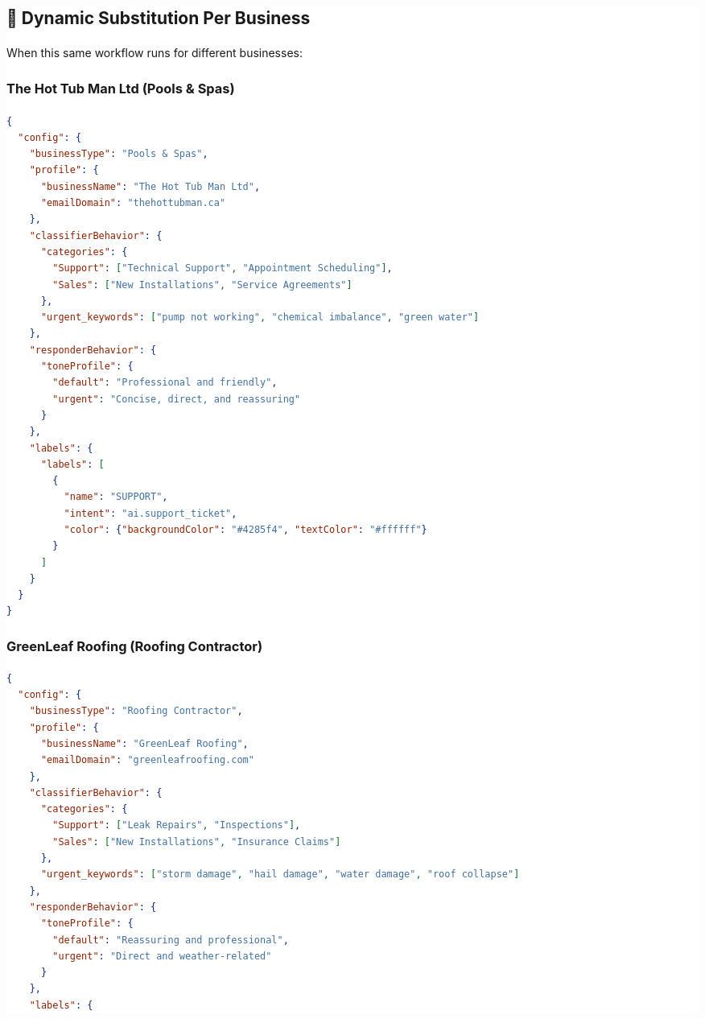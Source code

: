 
## 🧠 Dynamic Substitution Per Business

When this same workflow runs for different businesses:

### The Hot Tub Man Ltd (Pools & Spas)
```json
{
  "config": {
    "businessType": "Pools & Spas",
    "profile": {
      "businessName": "The Hot Tub Man Ltd",
      "emailDomain": "thehottubman.ca"
    },
    "classifierBehavior": {
      "categories": {
        "Support": ["Technical Support", "Appointment Scheduling"],
        "Sales": ["New Installations", "Service Agreements"]
      },
      "urgent_keywords": ["pump not working", "chemical imbalance", "green water"]
    },
    "responderBehavior": {
      "toneProfile": {
        "default": "Professional and friendly",
        "urgent": "Concise, direct, and reassuring"
      }
    },
    "labels": {
      "labels": [
        {
          "name": "SUPPORT",
          "intent": "ai.support_ticket",
          "color": {"backgroundColor": "#4285f4", "textColor": "#ffffff"}
        }
      ]
    }
  }
}
```

### GreenLeaf Roofing (Roofing Contractor)
```json
{
  "config": {
    "businessType": "Roofing Contractor",
    "profile": {
      "businessName": "GreenLeaf Roofing",
      "emailDomain": "greenleafroofing.com"
    },
    "classifierBehavior": {
      "categories": {
        "Support": ["Leak Repairs", "Inspections"],
        "Sales": ["New Installations", "Insurance Claims"]
      },
      "urgent_keywords": ["storm damage", "hail damage", "water damage", "roof collapse"]
    },
    "responderBehavior": {
      "toneProfile": {
        "default": "Reassuring and professional",
        "urgent": "Direct and weather-related"
      }
    },
    "labels": {
```